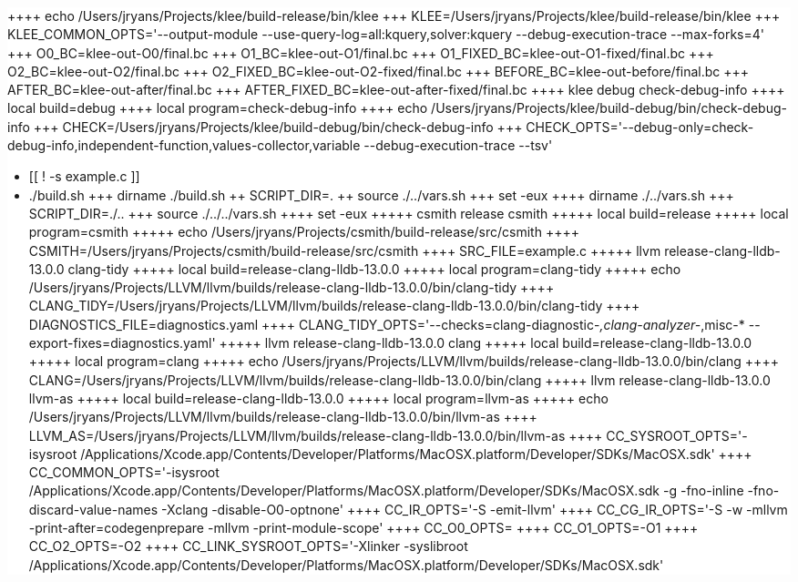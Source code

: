 ++++ echo /Users/jryans/Projects/klee/build-release/bin/klee
+++ KLEE=/Users/jryans/Projects/klee/build-release/bin/klee
+++ KLEE_COMMON_OPTS='--output-module --use-query-log=all:kquery,solver:kquery --debug-execution-trace --max-forks=4'
+++ O0_BC=klee-out-O0/final.bc
+++ O1_BC=klee-out-O1/final.bc
+++ O1_FIXED_BC=klee-out-O1-fixed/final.bc
+++ O2_BC=klee-out-O2/final.bc
+++ O2_FIXED_BC=klee-out-O2-fixed/final.bc
+++ BEFORE_BC=klee-out-before/final.bc
+++ AFTER_BC=klee-out-after/final.bc
+++ AFTER_FIXED_BC=klee-out-after-fixed/final.bc
++++ klee debug check-debug-info
++++ local build=debug
++++ local program=check-debug-info
++++ echo /Users/jryans/Projects/klee/build-debug/bin/check-debug-info
+++ CHECK=/Users/jryans/Projects/klee/build-debug/bin/check-debug-info
+++ CHECK_OPTS='--debug-only=check-debug-info,independent-function,values-collector,variable --debug-execution-trace --tsv'
+ [[ ! -s example.c ]]
+ ./build.sh
+++ dirname ./build.sh
++ SCRIPT_DIR=.
++ source ./../vars.sh
+++ set -eux
++++ dirname ./../vars.sh
+++ SCRIPT_DIR=./..
+++ source ./../../vars.sh
++++ set -eux
+++++ csmith release csmith
+++++ local build=release
+++++ local program=csmith
+++++ echo /Users/jryans/Projects/csmith/build-release/src/csmith
++++ CSMITH=/Users/jryans/Projects/csmith/build-release/src/csmith
++++ SRC_FILE=example.c
+++++ llvm release-clang-lldb-13.0.0 clang-tidy
+++++ local build=release-clang-lldb-13.0.0
+++++ local program=clang-tidy
+++++ echo /Users/jryans/Projects/LLVM/llvm/builds/release-clang-lldb-13.0.0/bin/clang-tidy
++++ CLANG_TIDY=/Users/jryans/Projects/LLVM/llvm/builds/release-clang-lldb-13.0.0/bin/clang-tidy
++++ DIAGNOSTICS_FILE=diagnostics.yaml
++++ CLANG_TIDY_OPTS='--checks=clang-diagnostic-*,clang-analyzer-*,misc-* --export-fixes=diagnostics.yaml'
+++++ llvm release-clang-lldb-13.0.0 clang
+++++ local build=release-clang-lldb-13.0.0
+++++ local program=clang
+++++ echo /Users/jryans/Projects/LLVM/llvm/builds/release-clang-lldb-13.0.0/bin/clang
++++ CLANG=/Users/jryans/Projects/LLVM/llvm/builds/release-clang-lldb-13.0.0/bin/clang
+++++ llvm release-clang-lldb-13.0.0 llvm-as
+++++ local build=release-clang-lldb-13.0.0
+++++ local program=llvm-as
+++++ echo /Users/jryans/Projects/LLVM/llvm/builds/release-clang-lldb-13.0.0/bin/llvm-as
++++ LLVM_AS=/Users/jryans/Projects/LLVM/llvm/builds/release-clang-lldb-13.0.0/bin/llvm-as
++++ CC_SYSROOT_OPTS='-isysroot /Applications/Xcode.app/Contents/Developer/Platforms/MacOSX.platform/Developer/SDKs/MacOSX.sdk'
++++ CC_COMMON_OPTS='-isysroot /Applications/Xcode.app/Contents/Developer/Platforms/MacOSX.platform/Developer/SDKs/MacOSX.sdk -g -fno-inline -fno-discard-value-names -Xclang -disable-O0-optnone'
++++ CC_IR_OPTS='-S -emit-llvm'
++++ CC_CG_IR_OPTS='-S -w -mllvm -print-after=codegenprepare -mllvm -print-module-scope'
++++ CC_O0_OPTS=
++++ CC_O1_OPTS=-O1
++++ CC_O2_OPTS=-O2
++++ CC_LINK_SYSROOT_OPTS='-Xlinker -syslibroot /Applications/Xcode.app/Contents/Developer/Platforms/MacOSX.platform/Developer/SDKs/MacOSX.sdk'